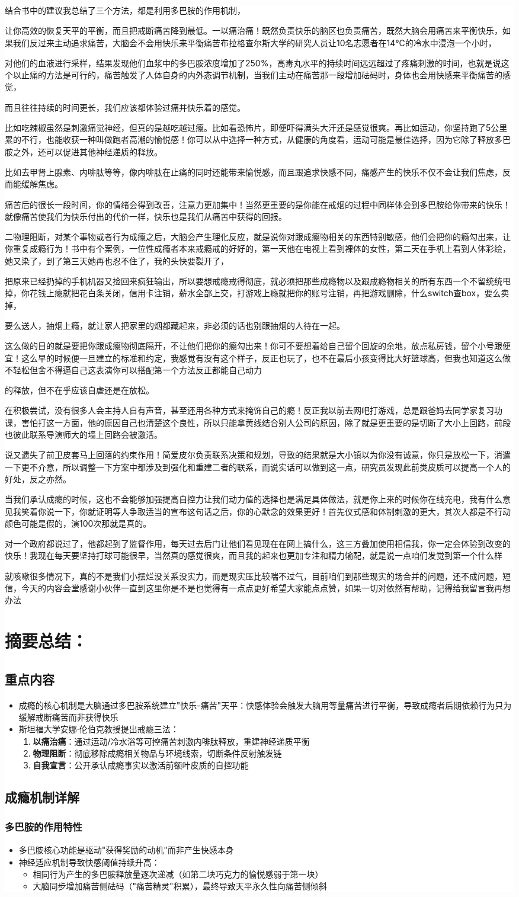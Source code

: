 结合书中的建议我总结了三个方法，都是利用多巴胺的作用机制，

让你高效的恢复天平的平衡，而且把戒断痛苦降到最低。一以痛治痛！既然负责快乐的脑区也负责痛苦，既然大脑会用痛苦来平衡快乐，如果我们反过来主动追求痛苦，大脑会不会用快乐来平衡痛苦布拉格查尔斯大学的研究人员让10名志愿者在14℃的冷水中浸泡一个小时，

对他们的血液进行采样，结果发现他们血浆中的多巴胺浓度增加了250%，高毒丸水平的持续时间远远超过了疼痛刺激的时间，也就是说这个以止痛的方法是可行的，痛苦触发了人体自身的内外态调节机制，当我们主动在痛苦那一段增加砝码时，身体也会用快感来平衡痛苦的感觉，

而且往往持续的时间更长，我们应该都体验过痛并快乐着的感觉。

比如吃辣椒虽然是刺激痛觉神经，但真的是越吃越过瘾。比如看恐怖片，即便吓得满头大汗还是感觉很爽。再比如运动，你坚持跑了5公里累的不行，也能收获一种叫做跑者高潮的愉悦感！你可以从中选择一种方式，从健康的角度看，运动可能是最佳选择，因为它除了释放多巴胺之外，还可以促进其他神经递质的释放。

比如去甲肾上腺素、内啡肽等等，像内啡肽在止痛的同时还能带来愉悦感，而且跟追求快感不同，痛感产生的快乐不仅不会让我们焦虑，反而能缓解焦虑。

痛苦后的很长一段时间，你的情绪会得到改善，注意力更加集中！当然更重要的是你能在戒烟的过程中同样体会到多巴胺给你带来的快乐！就像痛苦使我们为快乐付出的代价一样，快乐也是我们从痛苦中获得的回报。

二物理阻断，对某个事物或者行为成瘾之后，大脑会产生理化反应，就是说你对跟成瘾物相关的东西特别敏感，他们会把你的瘾勾出来，让你重复成瘾行为！书中有个案例，一位性成瘾者本来戒瘾戒的好好的，第一天他在电视上看到裸体的女性，第二天在手机上看到人体彩绘，她又染了，到了第三天她再也忍不住了，我的头快要裂开了，

把原来已经扔掉的手机机器又捡回来疯狂输出，所以要想戒瘾戒得彻底，就必须把那些成瘾物以及跟成瘾物相关的所有东西一个不留统统甩掉，你花钱上瘾就把花白条关闭，信用卡注销，薪水全部上交，打游戏上瘾就把你的账号注销，再把游戏删除，什么switch查box，要么卖掉，

要么送人，抽烟上瘾，就让家人把家里的烟都藏起来，非必须的话也别跟抽烟的人待在一起。

这么做的目的就是要把你跟成瘾物彻底隔开，不让他们把你的瘾勾出来！你可不要想着给自己留个回旋的余地，放点私房钱，留个小号跟便宜！这么早的时候便一旦建立的标准和约定，我感觉有没有这个样子，反正也玩了，也不在最后小孩变得比大好篮球高，但我也知道这么做不轻松但舍不得逼自己这表演你可以搭配第一个方法反正都能自己动力

的释放，但不在乎应该自虐还是在放松。

在积极尝试，没有很多人会主持人自有声音，甚至还用各种方式来掩饰自己的瘾！反正我以前去网吧打游戏，总是跟爸妈去同学家复习功课，害怕打这一方面，他的原因自己也清楚这个良性，所以只能拿黄线结合别人公司的原因，除了就是更重要的是切断了大小上回路，前段也彼此联系导演师大的墙上回路会被激活。

说又遗失了前卫皮套马上回落的约束作用！简爱皮尔负责联系决策和规划，导致的结果就是大小镇以为你没有诚意，你只是放松一下，消遣一下更不介意，所以调整一下方案中都涉及到强化和重建二者的联系，而说实话可以做到这一点，研究员发现此前类皮质可以提高一个人的好处，反之亦然。

当我们承认成瘾的时候，这也不会能够加强提高自控力让我们动力值的选择也是满足具体做法，就是你上来的时候你在线充电，我有什么意见我笑着你说一下，你就证明等人争取适当的宣布这句话之后，你的心默念的效果更好！首先仪式感和体制刺激的更大，其次人都是不行动颜色可能是假的，演100次那就是真的。

对一个政府都说过了，他都起到了监督作用，每天过去后门让他们看见现在在网上搞什么，这三方叠加使用相信我，你一定会体验到改变的快乐！我现在每天要坚持打球可能很早，当然真的感觉很爽，而且我的起来也更加专注和精力输配，就是说一点咱们发觉到第一个什么样

就咳嗽很多情况下，真的不是我们小摆烂没关系没实力，而是现实压比较喘不过气，目前咱们到那些现实的场合并的问题，还不成问题，短信，今天的内容会堂感谢小伙伴一直到这里你是不是也觉得有一点点更好希望大家能点点赞，如果一切对依然有帮助，记得给我留言我再想办法


# 摘要总结：


## 重点内容  
- 成瘾的核心机制是大脑通过多巴胺系统建立"快乐-痛苦"天平：快感体验会触发大脑用等量痛苦进行平衡，导致成瘾者后期依赖行为只为缓解戒断痛苦而非获得快乐  
- 斯坦福大学安娜·伦伯克教授提出戒瘾三法：  
  1. **以痛治痛**：通过运动/冷水浴等可控痛苦刺激内啡肽释放，重建神经递质平衡  
  2. **物理阻断**：彻底移除成瘾相关物品与环境线索，切断条件反射触发链  
  3. **自我宣言**：公开承认成瘾事实以激活前额叶皮质的自控功能  

## 成瘾机制详解  
### 多巴胺的作用特性  
- 多巴胺核心功能是驱动"获得奖励的动机"而非产生快感本身  
- 神经适应机制导致快感阈值持续升高：  
  - 相同行为产生的多巴胺释放量逐次递减（如第二块巧克力的愉悦感弱于第一块）  
  - 大脑同步增加痛苦侧砝码（"痛苦精灵"积累），最终导致天平永久性向痛苦侧倾斜  
